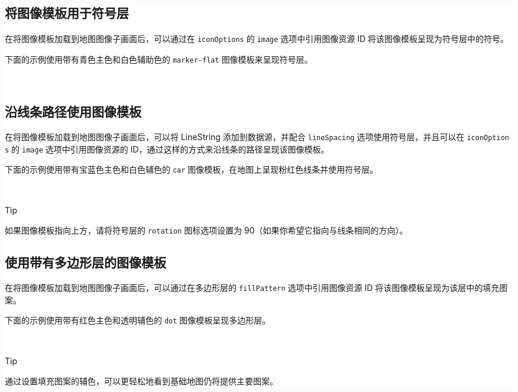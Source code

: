 ## <a name="use-an-image-template-with-a-symbol-layer"></a>将图像模板用于符号层

在将图像模板加载到地图图像子画面后，可以通过在 `iconOptions` 的 `image` 选项中引用图像资源 ID 将该图像模板呈现为符号层中的符号。

下面的示例使用带有青色主色和白色辅助色的 `marker-flat` 图像模板来呈现符号层。 

<br/>

<iframe height="500" scrolling="no" title="带有内置图标模板的符号层" src="//codepen.io/azuremaps/embed/VoQMPp/?height=500&theme-id=0&default-tab=js,result&editable=true" frameborder='no' loading="lazy" allowtransparency="true" allowfullscreen="true">
请参阅 <a href='https://codepen.io'>CodePen</a> 上的触笔<a href='https://codepen.io/azuremaps/pen/VoQMPp/'>带有内置图标模板的符号层</a>（由 Azure Maps (<a href='https://codepen.io/azuremaps'>@azuremaps</a>) 提供）。
</iframe>

## <a name="use-an-image-template-along-a-lines-path"></a>沿线条路径使用图像模板

在将图像模板加载到地图图像子画面后，可以将 LineString 添加到数据源，并配合 `lineSpacing` 选项使用符号层，并且可以在 `iconOptions` 的 `image` 选项中引用图像资源的 ID，通过这样的方式来沿线条的路径呈现该图像模板。 

下面的示例使用带有宝蓝色主色和白色辅色的 `car` 图像模板，在地图上呈现粉红色线条并使用符号层。 

<br/>

<iframe height="500" scrolling="no" title="带有内置图标模板的线条层" src="//codepen.io/azuremaps/embed/KOQvJe/?height=500&theme-id=0&default-tab=js,result&editable=true" frameborder='no' loading="lazy" allowtransparency="true" allowfullscreen="true">
请参阅 <a href='https://codepen.io'>CodePen</a> 上的触笔<a href='https://codepen.io/azuremaps/pen/KOQvJe/'>带有内置图标模板的线条层</a>（由 Azure Maps (<a href='https://codepen.io/azuremaps'>@azuremaps</a>) 提供）。
</iframe>

> [!TIP]
> 如果图像模板指向上方，请将符号层的 `rotation` 图标选项设置为 90（如果你希望它指向与线条相同的方向）。

## <a name="use-an-image-template-with-a-polygon-layer"></a>使用带有多边形层的图像模板

在将图像模板加载到地图图像子画面后，可以通过在多边形层的 `fillPattern` 选项中引用图像资源 ID 将该图像模板呈现为该层中的填充图案。

下面的示例使用带有红色主色和透明辅色的 `dot` 图像模板呈现多边形层。  

<br/>

<iframe height="500" scrolling="no" title="用内置图标模板填充多边形" src="//codepen.io/azuremaps/embed/WVMEmz/?height=500&theme-id=0&default-tab=js,result&editable=true" frameborder='no' loading="lazy" allowtransparency="true" allowfullscreen="true">
请参阅 <a href='https://codepen.io'>CodePen</a> 上的触笔 <a href='https://codepen.io/azuremaps/pen/WVMEmz/'>带有内置图标模板的填充多边形</a>（由 Azure Maps (<a href='https://codepen.io/azuremaps'>@azuremaps</a>) 提供）。
</iframe>

> [!TIP]
> 通过设置填充图案的辅色，可以更轻松地看到基础地图仍将提供主要图案。 

